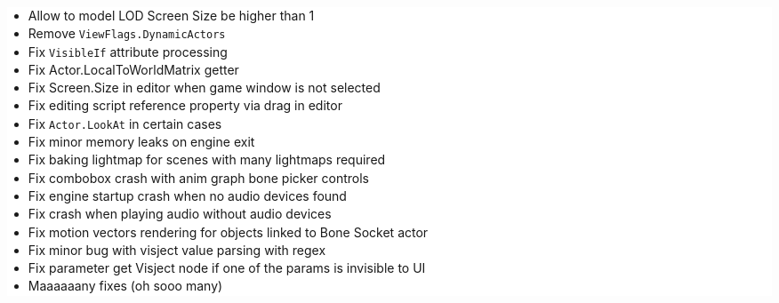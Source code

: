 * Allow to model LOD Screen Size be higher than 1
* Remove `ViewFlags.DynamicActors`
* Fix `VisibleIf` attribute processing
* Fix Actor.LocalToWorldMatrix getter
* Fix Screen.Size in editor when game window is not selected
* Fix editing script reference property via drag in editor
* Fix `Actor.LookAt` in certain cases
* Fix minor memory leaks on engine exit
* Fix baking lightmap for scenes with many lightmaps required
* Fix combobox crash with anim graph bone picker controls
* Fix engine startup crash when no audio devices found
* Fix crash when playing audio without audio devices
* Fix motion vectors rendering for objects linked to Bone Socket actor
* Fix minor bug with visject value parsing with regex
* Fix parameter get Visject node if one of the params is invisible to UI
* Maaaaaany fixes (oh sooo many)


